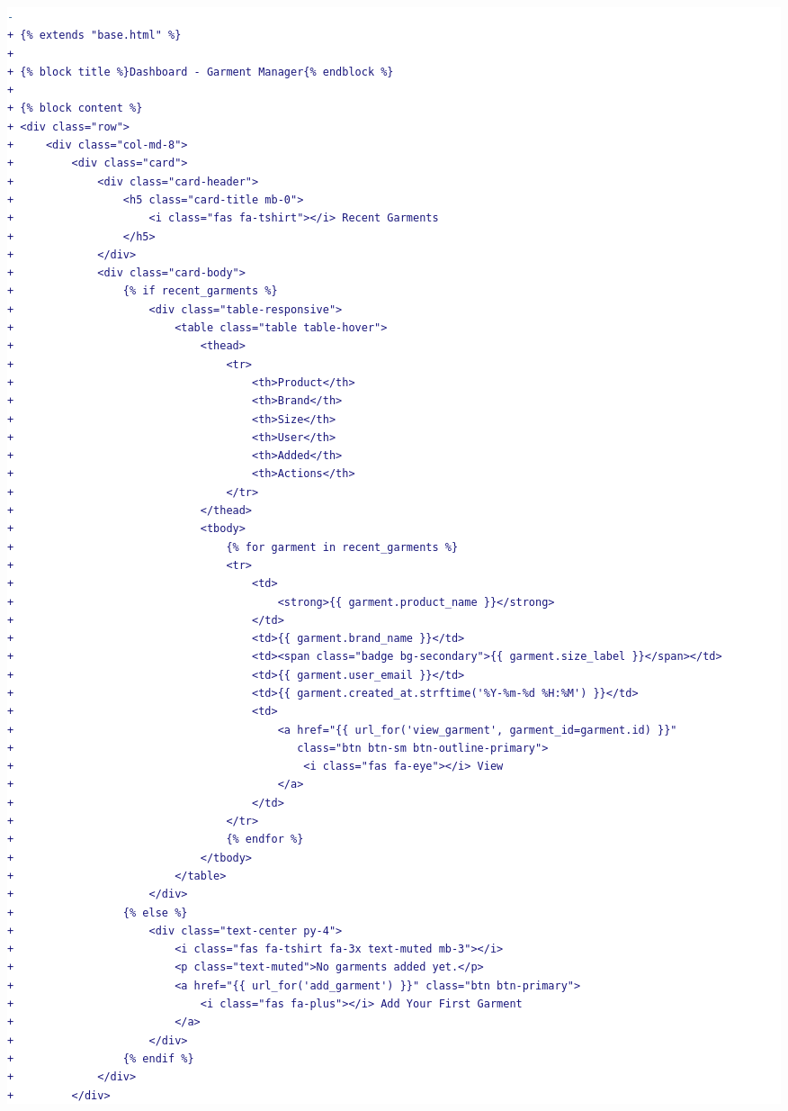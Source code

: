 
```diff
- 
+ {% extends "base.html" %}
+ 
+ {% block title %}Dashboard - Garment Manager{% endblock %}
+ 
+ {% block content %}
+ <div class="row">
+     <div class="col-md-8">
+         <div class="card">
+             <div class="card-header">
+                 <h5 class="card-title mb-0">
+                     <i class="fas fa-tshirt"></i> Recent Garments
+                 </h5>
+             </div>
+             <div class="card-body">
+                 {% if recent_garments %}
+                     <div class="table-responsive">
+                         <table class="table table-hover">
+                             <thead>
+                                 <tr>
+                                     <th>Product</th>
+                                     <th>Brand</th>
+                                     <th>Size</th>
+                                     <th>User</th>
+                                     <th>Added</th>
+                                     <th>Actions</th>
+                                 </tr>
+                             </thead>
+                             <tbody>
+                                 {% for garment in recent_garments %}
+                                 <tr>
+                                     <td>
+                                         <strong>{{ garment.product_name }}</strong>
+                                     </td>
+                                     <td>{{ garment.brand_name }}</td>
+                                     <td><span class="badge bg-secondary">{{ garment.size_label }}</span></td>
+                                     <td>{{ garment.user_email }}</td>
+                                     <td>{{ garment.created_at.strftime('%Y-%m-%d %H:%M') }}</td>
+                                     <td>
+                                         <a href="{{ url_for('view_garment', garment_id=garment.id) }}" 
+                                            class="btn btn-sm btn-outline-primary">
+                                             <i class="fas fa-eye"></i> View
+                                         </a>
+                                     </td>
+                                 </tr>
+                                 {% endfor %}
+                             </tbody>
+                         </table>
+                     </div>
+                 {% else %}
+                     <div class="text-center py-4">
+                         <i class="fas fa-tshirt fa-3x text-muted mb-3"></i>
+                         <p class="text-muted">No garments added yet.</p>
+                         <a href="{{ url_for('add_garment') }}" class="btn btn-primary">
+                             <i class="fas fa-plus"></i> Add Your First Garment
+                         </a>
+                     </div>
+                 {% endif %}
+             </div>
+         </div>
```